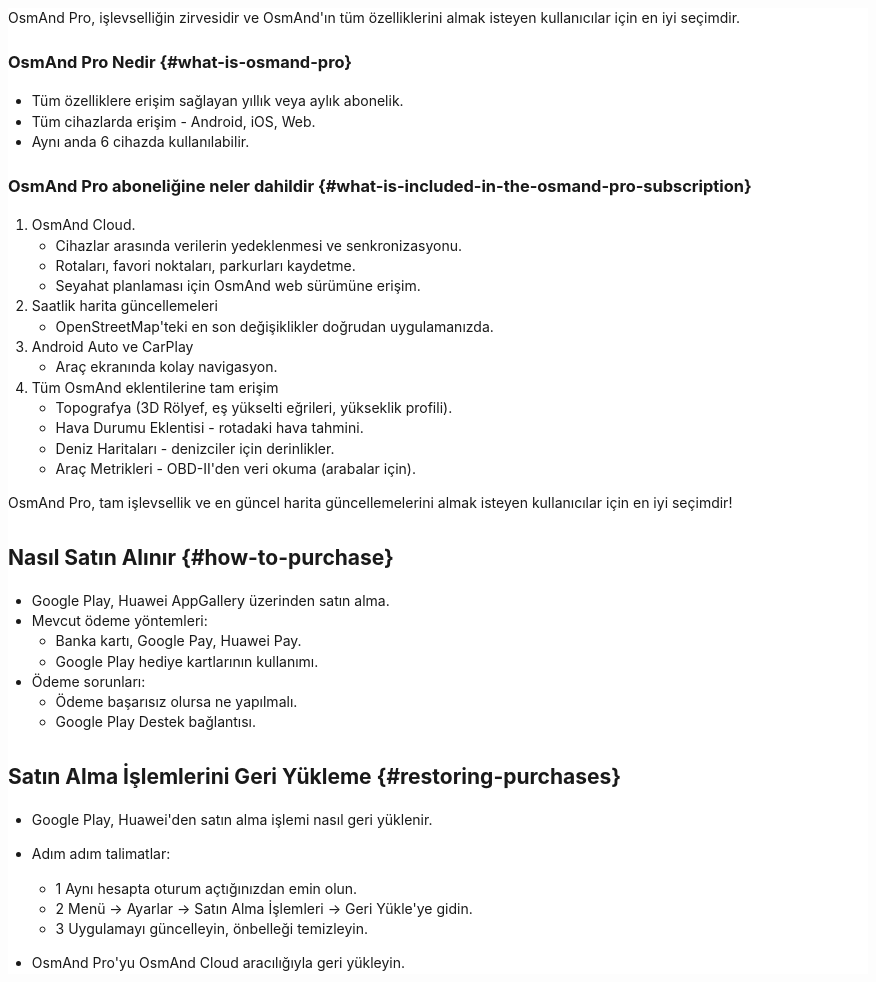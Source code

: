 OsmAnd Pro, işlevselliğin zirvesidir ve OsmAnd'ın tüm özelliklerini almak isteyen kullanıcılar için en iyi seçimdir.

### OsmAnd Pro Nedir {#what-is-osmand-pro}

- Tüm özelliklere erişim sağlayan yıllık veya aylık abonelik.
- Tüm cihazlarda erişim - Android, iOS, Web.
- Aynı anda 6 cihazda kullanılabilir.

### OsmAnd Pro aboneliğine neler dahildir {#what-is-included-in-the-osmand-pro-subscription}

1. OsmAnd Cloud.
    - Cihazlar arasında verilerin yedeklenmesi ve senkronizasyonu.
    - Rotaları, favori noktaları, parkurları kaydetme.
    - Seyahat planlaması için OsmAnd web sürümüne erişim.
2. Saatlik harita güncellemeleri
    - OpenStreetMap'teki en son değişiklikler doğrudan uygulamanızda.
3. Android Auto ve CarPlay
    - Araç ekranında kolay navigasyon.
4. Tüm OsmAnd eklentilerine tam erişim
    - Topografya (3D Rölyef, eş yükselti eğrileri, yükseklik profili).
    - Hava Durumu Eklentisi - rotadaki hava tahmini.
    - Deniz Haritaları - denizciler için derinlikler.
    - Araç Metrikleri - OBD-II'den veri okuma (arabalar için).

OsmAnd Pro, tam işlevsellik ve en güncel harita güncellemelerini almak isteyen kullanıcılar için en iyi seçimdir!


## Nasıl Satın Alınır {#how-to-purchase}

- Google Play, Huawei AppGallery üzerinden satın alma.
- Mevcut ödeme yöntemleri:
    - Banka kartı, Google Pay, Huawei Pay.
    - Google Play hediye kartlarının kullanımı.
- Ödeme sorunları:
    - Ödeme başarısız olursa ne yapılmalı.
    - Google Play Destek bağlantısı.


## Satın Alma İşlemlerini Geri Yükleme {#restoring-purchases}

- Google Play, Huawei'den satın alma işlemi nasıl geri yüklenir.
- Adım adım talimatlar:

    - 1 Aynı hesapta oturum açtığınızdan emin olun.
    - 2 Menü → Ayarlar → Satın Alma İşlemleri → Geri Yükle'ye gidin.
    - 3 Uygulamayı güncelleyin, önbelleği temizleyin.

- OsmAnd Pro'yu OsmAnd Cloud aracılığıyla geri yükleyin.

